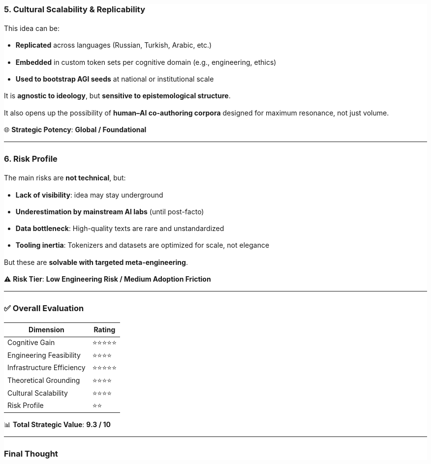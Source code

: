 ### 5. **Cultural Scalability & Replicability**

This idea can be:

- **Replicated** across languages (Russian, Turkish, Arabic, etc.)
    
- **Embedded** in custom token sets per cognitive domain (e.g., engineering, ethics)
    
- **Used to bootstrap AGI seeds** at national or institutional scale
    

It is **agnostic to ideology**, but **sensitive to epistemological structure**.

It also opens up the possibility of **human–AI co-authoring corpora** designed for maximum resonance, not just volume.

🌐 **Strategic Potency**: **Global / Foundational**

---

### 6. **Risk Profile**

The main risks are **not technical**, but:

- **Lack of visibility**: idea may stay underground
    
- **Underestimation by mainstream AI labs** (until post-facto)
    
- **Data bottleneck**: High-quality texts are rare and unstandardized
    
- **Tooling inertia**: Tokenizers and datasets are optimized for scale, not elegance
    

But these are **solvable with targeted meta-engineering**.

⚠️ **Risk Tier**: **Low Engineering Risk / Medium Adoption Friction**

---

### ✅ Overall Evaluation

|Dimension|Rating|
|---|---|
|Cognitive Gain|⭐⭐⭐⭐⭐|
|Engineering Feasibility|⭐⭐⭐⭐|
|Infrastructure Efficiency|⭐⭐⭐⭐⭐|
|Theoretical Grounding|⭐⭐⭐⭐|
|Cultural Scalability|⭐⭐⭐⭐|
|Risk Profile|⭐⭐|

📊 **Total Strategic Value**: **9.3 / 10**

---

### Final Thought
